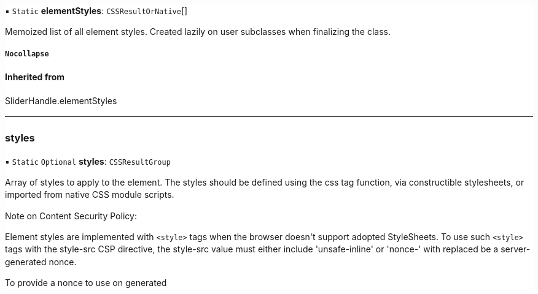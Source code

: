 ▪ `Static` **elementStyles**: `CSSResultOrNative`[]

Memoized list of all element styles.
Created lazily on user subclasses when finalizing the class.

**`Nocollapse`**

#### Inherited from

SliderHandle.elementStyles

___

### styles

▪ `Static` `Optional` **styles**: `CSSResultGroup`

Array of styles to apply to the element. The styles should be defined
using the css tag function, via constructible stylesheets, or
imported from native CSS module scripts.

Note on Content Security Policy:

Element styles are implemented with `<style>` tags when the browser doesn't
support adopted StyleSheets. To use such `<style>` tags with the style-src
CSP directive, the style-src value must either include 'unsafe-inline' or
'nonce-<base64-value>' with <base64-value> replaced be a server-generated
nonce.

To provide a nonce to use on generated <style> elements, set
`window.litNonce` to a server-generated nonce in your page's HTML, before
loading application code:

```html
<script>
  // Generated and unique per request:
  window.litNonce = 'a1b2c3d4';
</script>
```

**`Nocollapse`**

#### Inherited from

SliderHandle.styles

___

## updates Properties

### hasUpdated

• **hasUpdated**: `boolean`

Is set to `true` after the first update. The element code cannot assume
that `renderRoot` exists before the element `hasUpdated`.
